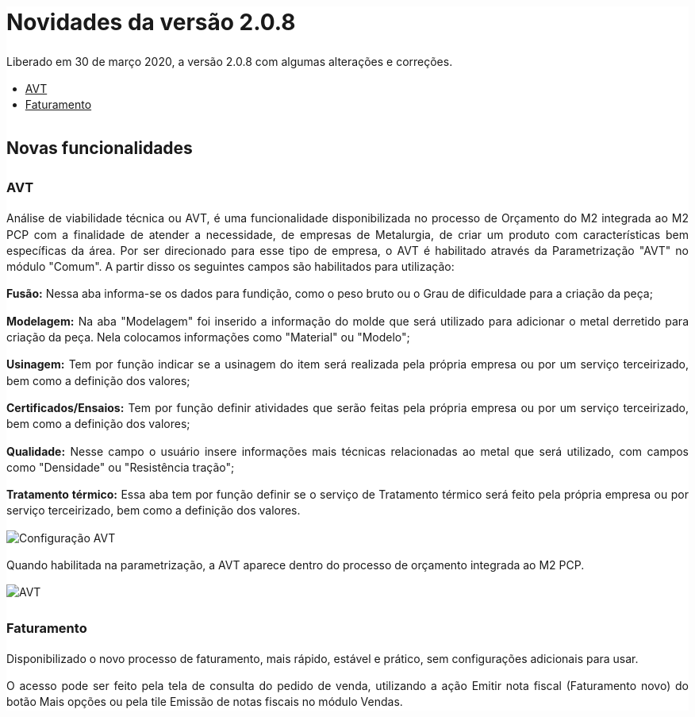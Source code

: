<div align= "justify">



# Novidades da versão 2.0.8

Liberado em 30 de março 2020, a versão 2.0.8 com algumas alterações e correções.

* [AVT](#avt)
* [Faturamento](#faturamento)


## **Novas funcionalidades**

### **AVT** 

Análise de viabilidade técnica ou AVT, é uma funcionalidade disponibilizada no processo de Orçamento do M2 integrada ao M2 PCP com a finalidade de atender a necessidade, de empresas de Metalurgia, de criar um produto com características bem específicas da área. Por ser direcionado para esse tipo de empresa, o AVT é habilitado através da Parametrização "AVT" no módulo "Comum". A partir disso os seguintes campos são habilitados para utilização:

**Fusão:** Nessa aba informa-se os dados para fundição, como o peso bruto ou o Grau de dificuldade para a criação da peça;

**Modelagem:** Na aba "Modelagem" foi inserido a informação do molde que será utilizado para adicionar o metal derretido para criação da peça. Nela colocamos informações como "Material" ou "Modelo";

**Usinagem:** Tem por função indicar se a usinagem do item será realizada pela própria empresa ou por um serviço terceirizado, bem como a definição dos valores;

**Certificados/Ensaios:** Tem por função definir atividades que serão feitas pela própria empresa ou por um serviço terceirizado, bem como a definição dos valores;

**Qualidade:** Nesse campo o usuário insere informações mais técnicas relacionadas ao metal que será utilizado, com campos como "Densidade" ou "Resistência tração";

**Tratamento térmico:** Essa aba tem por função definir se o serviço de Tratamento térmico será feito pela própria empresa ou por serviço terceirizado, bem como a definição dos valores.

![Configuração AVT](../Img/versao_2.0.8/Configuracao_AVT.png)

Quando habilitada na parametrização, a AVT aparece dentro do processo de orçamento integrada ao M2 PCP. 

![AVT](../Img/versao_2.0.8/AVT.png)


### **Faturamento**

Disponibilizado o novo processo de faturamento, mais rápido, estável e prático, sem configurações adicionais para usar.

O acesso pode ser feito pela tela de consulta do pedido de venda, utilizando a ação Emitir nota fiscal (Faturamento novo) do botão Mais opções ou pela tile Emissão de notas fiscais no módulo Vendas. 

